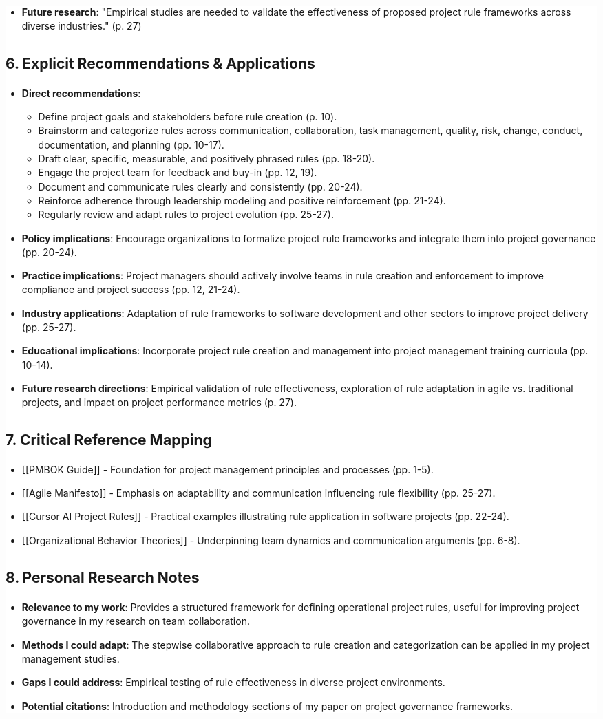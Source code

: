 - **Future research**: "Empirical studies are needed to validate the effectiveness of proposed project rule frameworks across diverse industries." (p. 27)

## 6. Explicit Recommendations & Applications

- **Direct recommendations**:  
  - Define project goals and stakeholders before rule creation (p. 10).  
  - Brainstorm and categorize rules across communication, collaboration, task management, quality, risk, change, conduct, documentation, and planning (pp. 10-17).  
  - Draft clear, specific, measurable, and positively phrased rules (pp. 18-20).  
  - Engage the project team for feedback and buy-in (pp. 12, 19).  
  - Document and communicate rules clearly and consistently (pp. 20-24).  
  - Reinforce adherence through leadership modeling and positive reinforcement (pp. 21-24).  
  - Regularly review and adapt rules to project evolution (pp. 25-27).

- **Policy implications**: Encourage organizations to formalize project rule frameworks and integrate them into project governance (pp. 20-24).

- **Practice implications**: Project managers should actively involve teams in rule creation and enforcement to improve compliance and project success (pp. 12, 21-24).

- **Industry applications**: Adaptation of rule frameworks to software development and other sectors to improve project delivery (pp. 25-27).

- **Educational implications**: Incorporate project rule creation and management into project management training curricula (pp. 10-14).

- **Future research directions**: Empirical validation of rule effectiveness, exploration of rule adaptation in agile vs. traditional projects, and impact on project performance metrics (p. 27).

## 7. Critical Reference Mapping

- [[PMBOK Guide]] - Foundation for project management principles and processes (pp. 1-5).

- [[Agile Manifesto]] - Emphasis on adaptability and communication influencing rule flexibility (pp. 25-27).

- [[Cursor AI Project Rules]] - Practical examples illustrating rule application in software projects (pp. 22-24).

- [[Organizational Behavior Theories]] - Underpinning team dynamics and communication arguments (pp. 6-8).

## 8. Personal Research Notes

- **Relevance to my work**: Provides a structured framework for defining operational project rules, useful for improving project governance in my research on team collaboration.

- **Methods I could adapt**: The stepwise collaborative approach to rule creation and categorization can be applied in my project management studies.

- **Gaps I could address**: Empirical testing of rule effectiveness in diverse project environments.

- **Potential citations**: Introduction and methodology sections of my paper on project governance frameworks.
